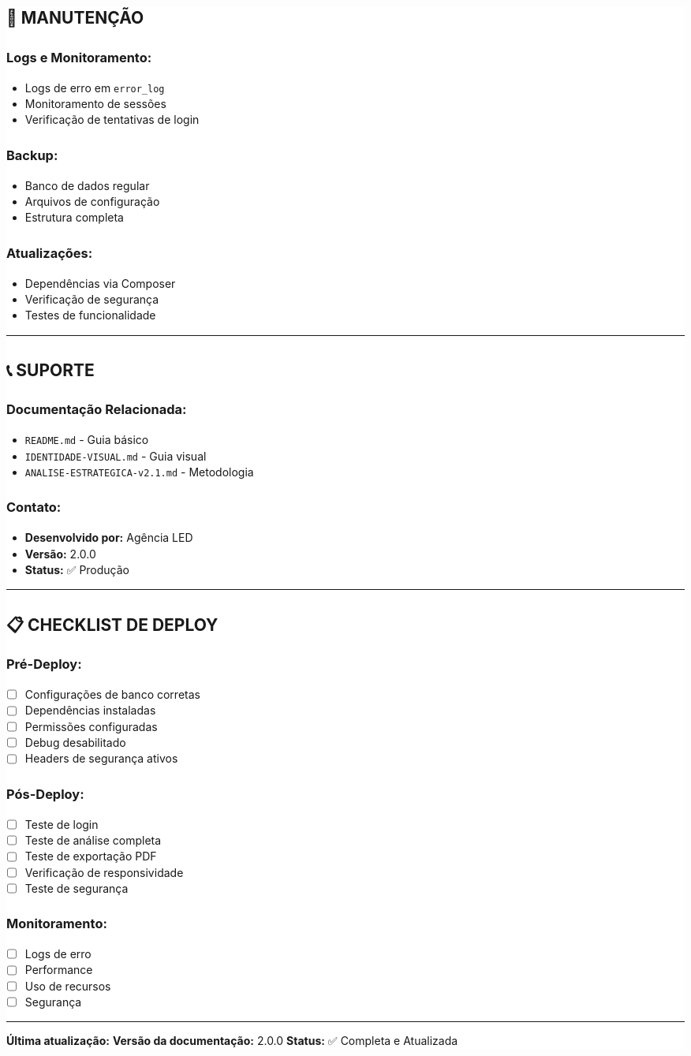 ## 🔧 **MANUTENÇÃO**

### **Logs e Monitoramento:**
- Logs de erro em `error_log`
- Monitoramento de sessões
- Verificação de tentativas de login

### **Backup:**
- Banco de dados regular
- Arquivos de configuração
- Estrutura completa

### **Atualizações:**
- Dependências via Composer
- Verificação de segurança
- Testes de funcionalidade

---

## 📞 **SUPORTE**

### **Documentação Relacionada:**
- `README.md` - Guia básico
- `IDENTIDADE-VISUAL.md` - Guia visual
- `ANALISE-ESTRATEGICA-v2.1.md` - Metodologia

### **Contato:**
- **Desenvolvido por:** Agência LED
- **Versão:** 2.0.0
- **Status:** ✅ Produção

---

## 📋 **CHECKLIST DE DEPLOY**

### **Pré-Deploy:**
- [ ] Configurações de banco corretas
- [ ] Dependências instaladas
- [ ] Permissões configuradas
- [ ] Debug desabilitado
- [ ] Headers de segurança ativos

### **Pós-Deploy:**
- [ ] Teste de login
- [ ] Teste de análise completa
- [ ] Teste de exportação PDF
- [ ] Verificação de responsividade
- [ ] Teste de segurança

### **Monitoramento:**
- [ ] Logs de erro
- [ ] Performance
- [ ] Uso de recursos
- [ ] Segurança

---

**Última atualização:** <?php echo date('d/m/Y H:i'); ?>
**Versão da documentação:** 2.0.0
**Status:** ✅ Completa e Atualizada 